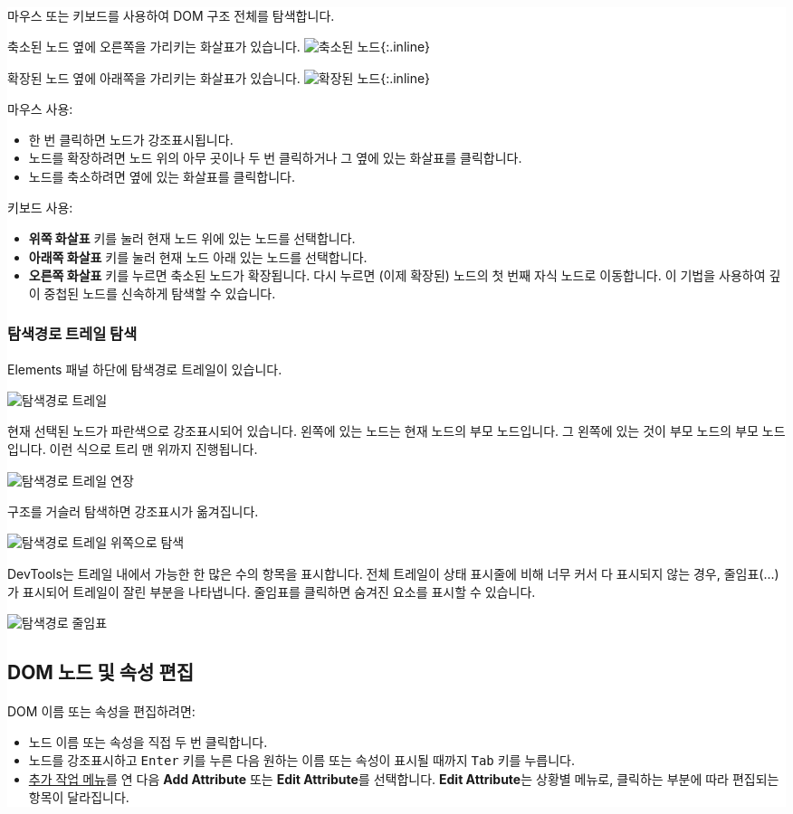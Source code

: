 마우스 또는 키보드를 사용하여 DOM 구조 전체를 탐색합니다.

축소된 노드 옆에 오른쪽을 가리키는 화살표가 있습니다.
![축소된 노드](imgs/collapsed-node.png){:.inline}

확장된 노드 옆에 아래쪽을 가리키는 화살표가 있습니다.
![확장된 노드](imgs/expanded-node.png){:.inline}

마우스 사용:

* 한 번 클릭하면 노드가 강조표시됩니다.
* 노드를 확장하려면 노드 위의 아무 곳이나 두 번 클릭하거나 그 옆에 있는 화살표를 
클릭합니다.
* 노드를 축소하려면 옆에 있는 화살표를 클릭합니다.

키보드 사용:

* **위쪽 화살표** 키를 눌러 현재 노드 위에 있는 노드를 선택합니다.
* **아래쪽 화살표** 키를 눌러 현재 노드 아래 있는 노드를 선택합니다.
* **오른쪽 화살표** 키를 누르면 축소된 노드가 확장됩니다. 다시 
누르면 (이제 확장된) 노드의 첫 번째 자식 노드로 이동합니다. 이 기법을
사용하여 깊이 중첩된 노드를 신속하게 탐색할 수 있습니다.

### 탐색경로 트레일 탐색

Elements 패널 하단에 탐색경로 트레일이 있습니다. 

![탐색경로 트레일](imgs/breadcrumb-body.png)

현재 선택된 노드가 파란색으로 강조표시되어 있습니다. 왼쪽에 있는 노드는 
현재 노드의 부모 노드입니다. 그 왼쪽에 있는 것이 부모 노드의 부모 노드입니다.
이런 식으로 트리 맨 위까지 진행됩니다.

![탐색경로 트레일 연장](imgs/breadcrumb-footer.png)

구조를 거슬러 탐색하면 강조표시가 옮겨집니다.

![탐색경로 트레일 위쪽으로 탐색](imgs/breadcrumb-trail.png)

DevTools는 트레일 내에서 가능한 한 많은 수의 항목을 표시합니다. 
전체 트레일이 상태 표시줄에 비해 너무 커서 다 표시되지 않는 경우, 줄임표(...)가 표시되어 
트레일이 잘린 부분을 나타냅니다. 줄임표를 클릭하면 
숨겨진 요소를 표시할 수 있습니다.

![탐색경로 줄임표](imgs/breadcrumb-ellipsis.png)

## DOM 노드 및 속성 편집

DOM 이름 또는 속성을 편집하려면:

* 노드 이름 또는 속성을 직접 두 번 클릭합니다.
* 노드를 강조표시하고 <kbd>Enter</kbd> 키를 누른 다음 원하는 이름 또는 속성이 표시될 때까지
  <kbd>Tab</kbd> 키를 누릅니다.
* [추가 작업 메뉴](#more-actions)를 연 다음 **Add Attribute** 
또는 **Edit Attribute**를 선택합니다. **Edit Attribute**는 상황별 메뉴로, 클릭하는 부분에 따라
편집되는 항목이 달라집니다.
